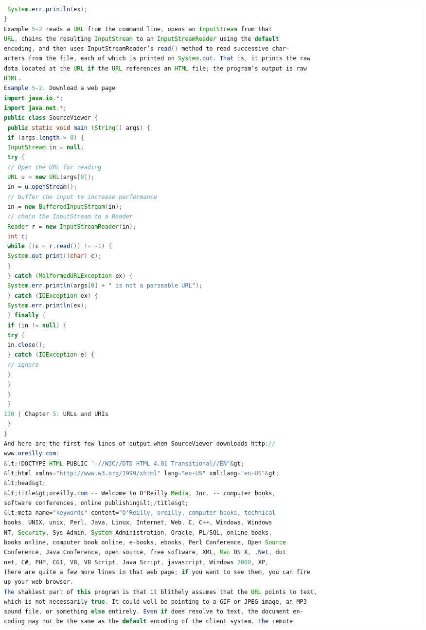 ```java
 System.err.println(ex);
}
Example 5-2 reads a URL from the command line, opens an InputStream from that
URL, chains the resulting InputStream to an InputStreamReader using the default
encoding, and then uses InputStreamReader’s read() method to read successive char‐
acters from the file, each of which is printed on System.out. That is, it prints the raw
data located at the URL if the URL references an HTML file; the program’s output is raw
HTML.
Example 5-2. Download a web page
import java.io.*;
import java.net.*;
public class SourceViewer {
 public static void main (String[] args) {
 if (args.length > 0) {
 InputStream in = null;
 try {
 // Open the URL for reading
 URL u = new URL(args[0]);
 in = u.openStream();
 // buffer the input to increase performance
 in = new BufferedInputStream(in);
 // chain the InputStream to a Reader
 Reader r = new InputStreamReader(in);
 int c;
 while ((c = r.read()) != -1) {
 System.out.print((char) c);
 }
 } catch (MalformedURLException ex) {
 System.err.println(args[0] + " is not a parseable URL");
 } catch (IOException ex) {
 System.err.println(ex);
 } finally {
 if (in != null) {
 try {
 in.close();
 } catch (IOException e) {
 // ignore
 }
 }
 }
 }
130 | Chapter 5: URLs and URIs
 }
}
And here are the first few lines of output when SourceViewer downloads http://
www.oreilly.com:
&lt;!DOCTYPE HTML PUBLIC "-//W3C//DTD HTML 4.01 Transitional//EN"&gt;
&lt;html xmlns="http://www.w3.org/1999/xhtml" lang="en-US" xml:lang="en-US"&gt;
&lt;head&gt;
&lt;title&gt;oreilly.com -- Welcome to O'Reilly Media, Inc. -- computer books,
software conferences, online publishing&lt;/title&gt;
&lt;meta name="keywords" content="O'Reilly, oreilly, computer books, technical
books, UNIX, unix, Perl, Java, Linux, Internet, Web, C, C++, Windows, Windows
NT, Security, Sys Admin, System Administration, Oracle, PL/SQL, online books,
books online, computer book online, e-books, ebooks, Perl Conference, Open Source
Conference, Java Conference, open source, free software, XML, Mac OS X, .Net, dot
net, C#, PHP, CGI, VB, VB Script, Java Script, javascript, Windows 2000, XP,
There are quite a few more lines in that web page; if you want to see them, you can fire
up your web browser.
The shakiest part of this program is that it blithely assumes that the URL points to text,
which is not necessarily true. It could well be pointing to a GIF or JPEG image, an MP3
sound file, or something else entirely. Even if does resolve to text, the document en‐
coding may not be the same as the default encoding of the client system. The remote
```